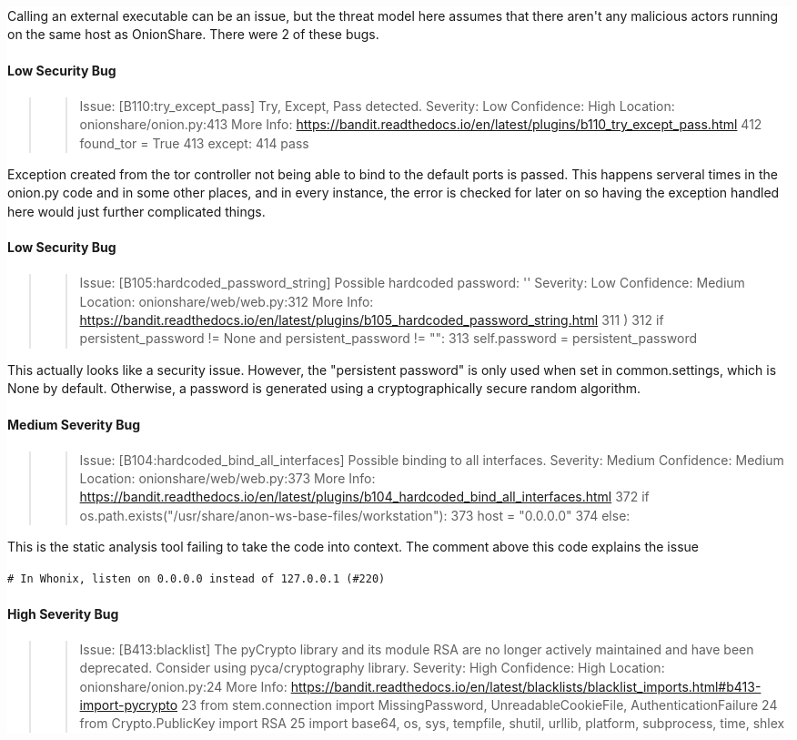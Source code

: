Calling an external executable can be an issue, but the threat model here assumes that there aren't any malicious actors running on the same host as OnionShare. 
There were 2 of these bugs. 


#### Low Security Bug

>> Issue: [B110:try_except_pass] Try, Except, Pass detected.
   Severity: Low   Confidence: High
   Location: onionshare/onion.py:413
   More Info: https://bandit.readthedocs.io/en/latest/plugins/b110_try_except_pass.html
412	                    found_tor = True
413	                except:
414	                    pass

Exception created from the tor controller not being able to bind to the default ports is passed. This happens serveral times in the onion.py code and in some other places, and in every instance,
the error is checked for later on so having the exception handled here would just further complicated things. 

#### Low Security Bug

>> Issue: [B105:hardcoded_password_string] Possible hardcoded password: ''
   Severity: Low   Confidence: Medium
   Location: onionshare/web/web.py:312
   More Info: https://bandit.readthedocs.io/en/latest/plugins/b105_hardcoded_password_string.html
311	        )
312	        if persistent_password != None and persistent_password != "":
313	            self.password = persistent_password

This actually looks like a security issue. However, the "persistent password" is only used when set in common.settings, which is None by default. Otherwise, a password is generated using a 
cryptographically secure random algorithm. 


#### Medium Severity Bug
>> Issue: [B104:hardcoded_bind_all_interfaces] Possible binding to all interfaces.
   Severity: Medium   Confidence: Medium
   Location: onionshare/web/web.py:373
   More Info: https://bandit.readthedocs.io/en/latest/plugins/b104_hardcoded_bind_all_interfaces.html
372	        if os.path.exists("/usr/share/anon-ws-base-files/workstation"):
373	            host = "0.0.0.0"
374	        else:

This is the static analysis tool failing to take the code into context. The comment above this code explains the issue

`# In Whonix, listen on 0.0.0.0 instead of 127.0.0.1 (#220)`

#### High Severity Bug

>> Issue: [B413:blacklist] The pyCrypto library and its module RSA are no longer actively maintained and have been deprecated. Consider using pyca/cryptography library.
   Severity: High   Confidence: High
   Location: onionshare/onion.py:24
   More Info: https://bandit.readthedocs.io/en/latest/blacklists/blacklist_imports.html#b413-import-pycrypto
23	from stem.connection import MissingPassword, UnreadableCookieFile, AuthenticationFailure
24	from Crypto.PublicKey import RSA
25	import base64, os, sys, tempfile, shutil, urllib, platform, subprocess, time, shlex
